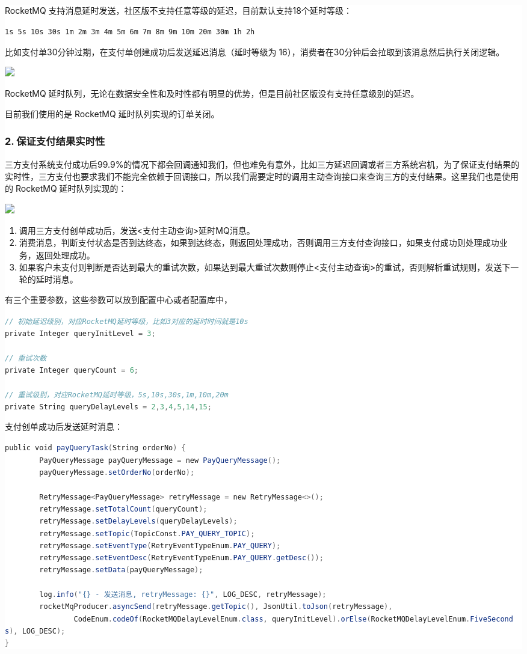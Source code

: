 RocketMQ 支持消息延时发送，社区版不支持任意等级的延迟，目前默认支持18个延时等级：

```hljs
1s 5s 10s 30s 1m 2m 3m 4m 5m 6m 7m 8m 9m 10m 20m 30m 1h 2h 
```

比如支付单30分钟过期，在支付单创建成功后发送延迟消息（延时等级为 16），消费者在30分钟后会拉取到该消息然后执行关闭逻辑。

![](http://cdn.tobebetterjavaer.com/tobebetterjavaer/images/nice-article/other-jugzfjtdsjysxmdnicemd-838b1274-4706-49bd-8563-5dac7a871068.jpg)

RocketMQ 延时队列，无论在数据安全性和及时性都有明显的优势，但是目前社区版没有支持任意级别的延迟。

目前我们使用的是 RocketMQ 延时队列实现的订单关闭。

### 2\. 保证支付结果实时性

三方支付系统支付成功后99.9%的情况下都会回调通知我们，但也难免有意外，比如三方延迟回调或者三方系统宕机，为了保证支付结果的实时性，三方支付也要求我们不能完全依赖于回调接口，所以我们需要定时的调用主动查询接口来查询三方的支付结果。这里我们也是使用的 RocketMQ 延时队列实现的：

![](http://cdn.tobebetterjavaer.com/tobebetterjavaer/images/nice-article/other-jugzfjtdsjysxmdnicemd-427e4d4f-f1ba-4034-9cfe-232578d12820.jpg)

1.  调用三方支付创单成功后，发送<支付主动查询>延时MQ消息。
2.  消费消息，判断支付状态是否到达终态，如果到达终态，则返回处理成功，否则调用三方支付查询接口，如果支付成功则处理成功业务，返回处理成功。
3.  如果客户未支付则判断是否达到最大的重试次数，如果达到最大重试次数则停止<支付主动查询>的重试，否则解析重试规则，发送下一轮的延时消息。

有三个重要参数，这些参数可以放到配置中心或者配置库中，

```java
// 初始延迟级别，对应RocketMQ延时等级，比如3对应的延时时间就是10s
private Integer queryInitLevel = 3;

// 重试次数
private Integer queryCount = 6;

// 重试级别，对应RocketMQ延时等级，5s,10s,30s,1m,10m,20m
private String queryDelayLevels = 2,3,4,5,14,15;
```

支付创单成功后发送延时消息：

```java
public void payQueryTask(String orderNo) {
        PayQueryMessage payQueryMessage = new PayQueryMessage();
        payQueryMessage.setOrderNo(orderNo);

        RetryMessage<PayQueryMessage> retryMessage = new RetryMessage<>();
        retryMessage.setTotalCount(queryCount);
        retryMessage.setDelayLevels(queryDelayLevels);
        retryMessage.setTopic(TopicConst.PAY_QUERY_TOPIC);
        retryMessage.setEventType(RetryEventTypeEnum.PAY_QUERY);
        retryMessage.setEventDesc(RetryEventTypeEnum.PAY_QUERY.getDesc());
        retryMessage.setData(payQueryMessage);

        log.info("{} - 发送消息, retryMessage: {}", LOG_DESC, retryMessage);
        rocketMqProducer.asyncSend(retryMessage.getTopic(), JsonUtil.toJson(retryMessage),
                CodeEnum.codeOf(RocketMQDelayLevelEnum.class, queryInitLevel).orElse(RocketMQDelayLevelEnum.FiveSeconds), LOG_DESC);
}
```
